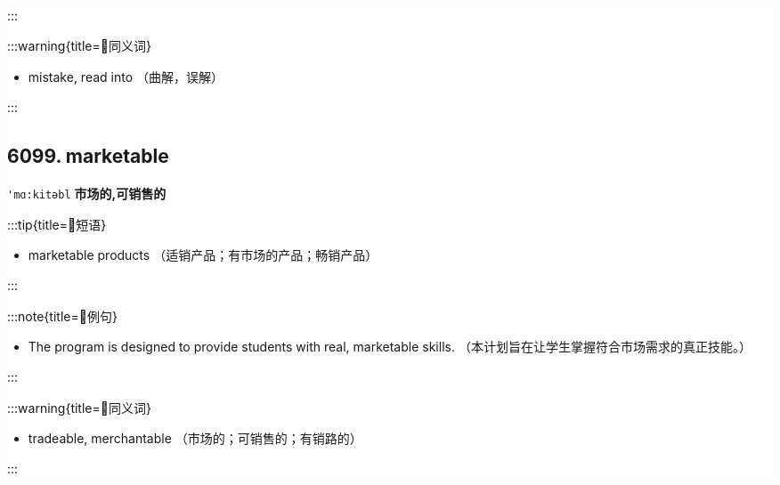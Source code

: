 :::

:::warning{title=🤔同义词}

- mistake, read into （曲解，误解）

:::


## 6099. marketable

`'mɑ:kitəbl`  **市场的,可销售的**

:::tip{title=🤩短语}

- marketable products （适销产品；有市场的产品；畅销产品）

:::

:::note{title=🎤例句}

- The program is designed to provide students with real, marketable skills. （本计划旨在让学生掌握符合市场需求的真正技能。）

:::

:::warning{title=🤔同义词}

- tradeable, merchantable （市场的；可销售的；有销路的）

:::



